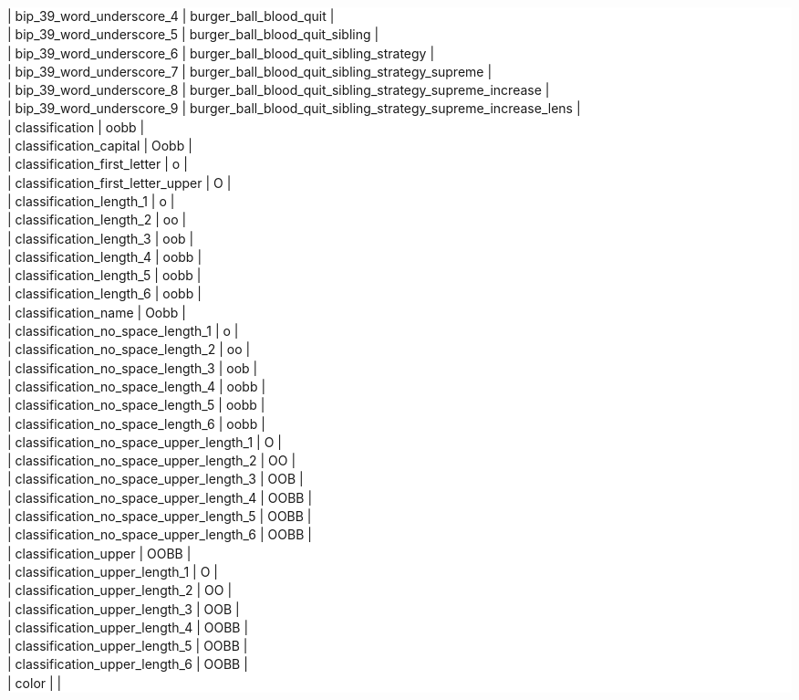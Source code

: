| bip_39_word_underscore_4 | burger_ball_blood_quit |  
| bip_39_word_underscore_5 | burger_ball_blood_quit_sibling |  
| bip_39_word_underscore_6 | burger_ball_blood_quit_sibling_strategy |  
| bip_39_word_underscore_7 | burger_ball_blood_quit_sibling_strategy_supreme |  
| bip_39_word_underscore_8 | burger_ball_blood_quit_sibling_strategy_supreme_increase |  
| bip_39_word_underscore_9 | burger_ball_blood_quit_sibling_strategy_supreme_increase_lens |  
| classification | oobb |  
| classification_capital | Oobb |  
| classification_first_letter | o |  
| classification_first_letter_upper | O |  
| classification_length_1 | o |  
| classification_length_2 | oo |  
| classification_length_3 | oob |  
| classification_length_4 | oobb |  
| classification_length_5 | oobb |  
| classification_length_6 | oobb |  
| classification_name | Oobb |  
| classification_no_space_length_1 | o |  
| classification_no_space_length_2 | oo |  
| classification_no_space_length_3 | oob |  
| classification_no_space_length_4 | oobb |  
| classification_no_space_length_5 | oobb |  
| classification_no_space_length_6 | oobb |  
| classification_no_space_upper_length_1 | O |  
| classification_no_space_upper_length_2 | OO |  
| classification_no_space_upper_length_3 | OOB |  
| classification_no_space_upper_length_4 | OOBB |  
| classification_no_space_upper_length_5 | OOBB |  
| classification_no_space_upper_length_6 | OOBB |  
| classification_upper | OOBB |  
| classification_upper_length_1 | O |  
| classification_upper_length_2 | OO |  
| classification_upper_length_3 | OOB |  
| classification_upper_length_4 | OOBB |  
| classification_upper_length_5 | OOBB |  
| classification_upper_length_6 | OOBB |  
| color |  |  
